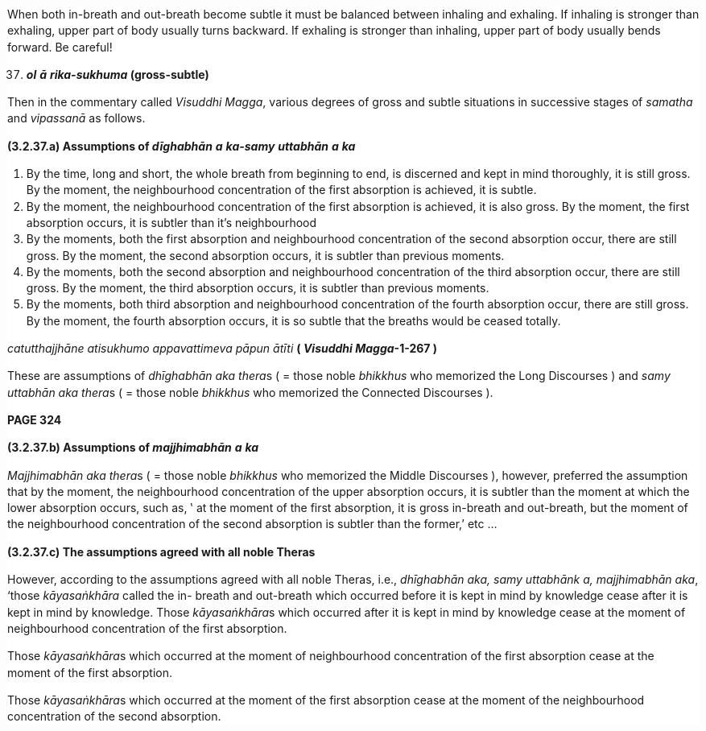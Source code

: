 When  both  in-breath  and  out-breath  become  subtle  it  must  be  balanced  between inhaling and exhaling. If inhaling is stronger than exhaling, upper part of body usually turns backward. If exhaling is stronger than inhaling, upper part of body usually bends forward. Be careful! 

37. ***ol*** ***ā***   ***rika-sukhuma* (gross-subtle)** 

Then in the commentary called *Visuddhi Magga*, various degrees of gross and subtle situations in successive stages of *samatha* and *vipassanā* as follows. 

**(3.2.37.a) Assumptions of *dīghabhān***  ***a***  ***ka-samy***    ***uttabhān***  ***a***  ***ka*** 

1. By the time, long and short, the whole breath from beginning to end, is discerned and kept  in  mind  thoroughly,  it  is  still  gross.  By  the  moment,  the  neighbourhood concentration of the first absorption is achieved, it is subtle. 
1. By the moment, the neighbourhood  concentration of the first absorption is achieved, it is also gross. By the moment, the first absorption occurs, it is subtler than it’s neighbourhood  
3. By the moments, both the first absorption and neighbourhood  concentration of the second absorption occur, there are still gross. By the moment, the second absorption occurs, it is subtler than previous moments. 
3. By the moments, both the second absorption and neighbourhood  concentration of the third  absorption  occur,  there  are  still  gross.  By  the  moment,  the  third  absorption occurs, it is subtler than previous moments. 
3. By  the  moments,  both  third  absorption  and  neighbourhood   concentration  of  the fourth absorption occur, there are still gross. By the moment, the fourth absorption occurs, it is so subtle that the breaths would be ceased totally. 

*catutthajjhāne atisukhumo appavattimeva pāpun* *ātīti* **( *Visuddhi Magga*-1-267 )** 

These  are  assumptions  of  *dhīghabhān* *aka  thera*s  (  =  those  noble  *bhikkhus*  who memorized the Long Discourses ) and *samy* *uttabhān* *aka thera*s ( = those noble *bhikkhus* who memorized the Connected Discourses ). 

**PAGE 324** 

**(3.2.37.b) Assumptions of *majjhimabhān***  ***a***  ***ka*** 

*Majjhimabhān* *aka  thera*s  (  =  those  noble  *bhikkhus*  who  memorized  the  Middle Discourses  ), however, preferred the  assumption that by the moment,  the neighbourhood  concentration of the upper absorption occurs, it is subtler than the moment at which the lower absorption occurs, such as, ‛ at the moment of the first absorption, it is gross in-breath and out-breath, but the moment of the neighbourhood  concentration of the second absorption is subtler than the former,’ etc … 

**(3.2.37.c) The assumptions agreed with all noble Theras** 

However,  according  to  the  assumptions  agreed  with  all  noble  Theras,  i.e., *dhīghabhān* *aka,  samy* *uttabhānk* *a,  majjhimabhān* *aka*,  ‘those  *kāyasaṅkhāra*  called  the  in- breath and out-breath which occurred before it is kept in mind by knowledge cease after it is kept in mind by knowledge. Those *kāyasaṅkhāra*s which occurred after it is kept in mind by knowledge cease at the moment of neighbourhood  concentration of the first absorption. 

Those *kāyasaṅkhāra*s which occurred at the moment of neighbourhood  concentration of the first absorption cease at the moment of the first absorption. 

Those *kāyasaṅkhāra*s which occurred at the moment of the first absorption cease at the moment of the neighbourhood  concentration of the second absorption. 
